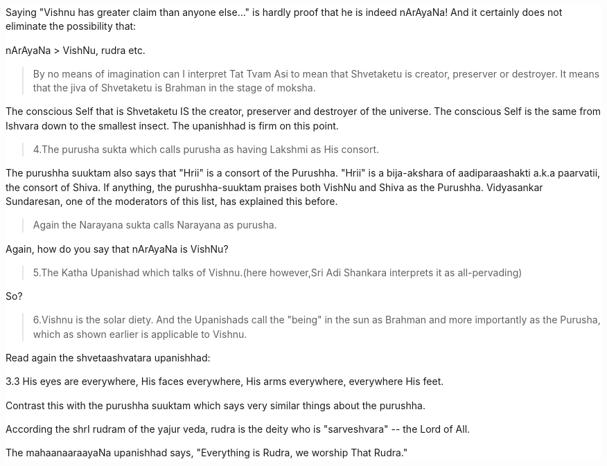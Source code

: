 Saying "Vishnu has greater claim than anyone else..."
is hardly proof that he is indeed nArAyaNa! And it
certainly does not eliminate the possibility that:

nArAyaNa > VishNu, rudra etc.

> By no means of
> imagination can I interpret Tat Tvam Asi to mean
> that Shvetaketu is creator,
> preserver or destroyer. It means that the jiva of
> Shvetaketu is Brahman in
> the stage of moksha.

The conscious Self that is Shvetaketu IS the creator,
preserver and destroyer of the universe. The conscious
Self is the same from Ishvara down to the smallest
insect. The upanishhad is firm on this point.

> 4.The purusha sukta which calls purusha as having
> Lakshmi as His consort.

The purushha suuktam also says that "Hrii" is a
consort of the Purushha. "Hrii" is a bija-akshara of
aadiparaashakti a.k.a paarvatii, the consort of Shiva.
If anything, the purushha-suuktam praises both VishNu
and Shiva as the Purushha. Vidyasankar Sundaresan, one
of the moderators of this list, has explained this
before.

> Again the Narayana sukta calls Narayana as purusha.

Again, how do you say that nArAyaNa is VishNu?

> 5.The Katha Upanishad which talks of Vishnu.(here
> however,Sri Adi Shankara
> interprets it as all-pervading)

So?

> 6.Vishnu is the solar diety. And the Upanishads call
> the "being" in the sun
> as Brahman and more importantly as the Purusha,
> which as shown earlier is
> applicable to Vishnu.

Read again the shvetaashvatara upanishhad:

3.3 His eyes are everywhere, His faces everywhere, His
arms everywhere, everywhere His feet.

Contrast this with the purushha suuktam which says
very similar things about the purushha.

According the shrI rudram of the yajur veda, rudra is
the deity who is "sarveshvara" -- the Lord of All.

The mahaanaaraayaNa upanishhad says, "Everything is
Rudra, we worship That Rudra."
